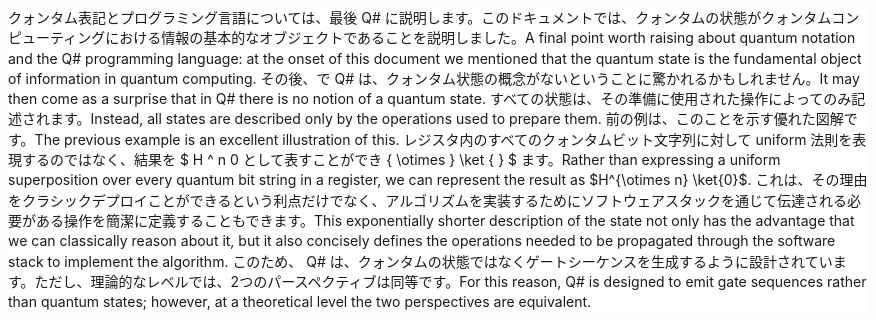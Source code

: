 <span data-ttu-id="10b90-289">クォンタム表記とプログラミング言語については、最後 Q# に説明します。このドキュメントでは、クォンタムの状態がクォンタムコンピューティングにおける情報の基本的なオブジェクトであることを説明しました。</span><span class="sxs-lookup"><span data-stu-id="10b90-289">A final point worth raising about quantum notation and the Q# programming language: at the onset of this document we mentioned that the quantum state is the fundamental object of information in quantum computing.</span></span>  <span data-ttu-id="10b90-290">その後、で Q# は、クォンタム状態の概念がないということに驚かれるかもしれません。</span><span class="sxs-lookup"><span data-stu-id="10b90-290">It may then come as a surprise that in Q# there is no notion of a quantum state.</span></span>  <span data-ttu-id="10b90-291">すべての状態は、その準備に使用された操作によってのみ記述されます。</span><span class="sxs-lookup"><span data-stu-id="10b90-291">Instead, all states are described only by the operations used to prepare them.</span></span>  <span data-ttu-id="10b90-292">前の例は、このことを示す優れた図解です。</span><span class="sxs-lookup"><span data-stu-id="10b90-292">The previous example is an excellent illustration of this.</span></span>  <span data-ttu-id="10b90-293">レジスタ内のすべてのクォンタムビット文字列に対して uniform 法則を表現するのではなく、結果を $ H ^ n 0 として表すことができ { \otimes } \ket { } $ ます。</span><span class="sxs-lookup"><span data-stu-id="10b90-293">Rather than expressing a uniform superposition over every quantum bit string in a register, we can represent the result as $H^{\otimes n} \ket{0}$.</span></span>  <span data-ttu-id="10b90-294">これは、その理由をクラシックデプロイことができるという利点だけでなく、アルゴリズムを実装するためにソフトウェアスタックを通じて伝達される必要がある操作を簡潔に定義することもできます。</span><span class="sxs-lookup"><span data-stu-id="10b90-294">This exponentially shorter description of the state not only has the advantage that we can classically reason about it, but it also concisely defines the operations needed to be propagated through the software stack to implement the algorithm.</span></span>  <span data-ttu-id="10b90-295">このため、 Q# は、クォンタムの状態ではなくゲートシーケンスを生成するように設計されています。ただし、理論的なレベルでは、2つのパースペクティブは同等です。</span><span class="sxs-lookup"><span data-stu-id="10b90-295">For this reason, Q# is designed to emit gate sequences rather than quantum states; however, at a theoretical level the two perspectives are equivalent.</span></span>
